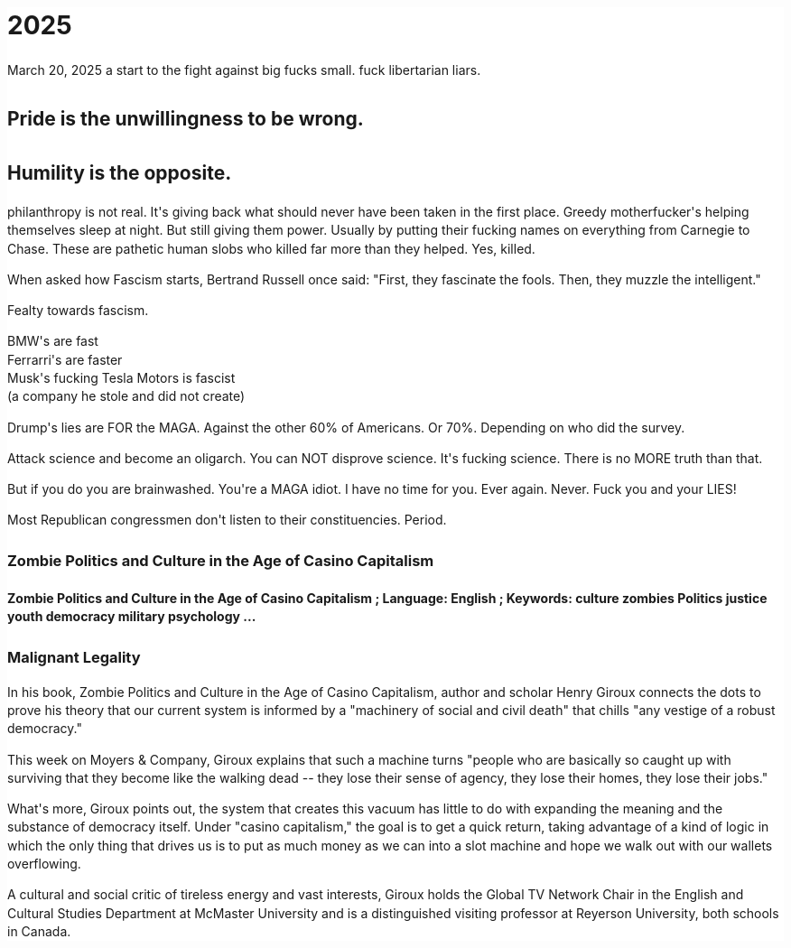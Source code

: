 <h1>2025</h1>
<p>March 20, 2025 a start to the fight against big fucks small. fuck libertarian liars.</p>

<h2>Pride is the unwillingness to be wrong.</h2>
<h2>Humility is the opposite.</h2>

<p>philanthropy is not real. It's giving back what should never have been taken in the first place.
Greedy motherfucker's helping themselves sleep at night. But still giving them power. Usually by
putting their fucking names on everything from Carnegie to Chase. These are pathetic human slobs who
killed far more than they helped. Yes, killed.</p>

<p>When asked how Fascism starts, Bertrand Russell once said: "First, they fascinate the fools. Then,
they muzzle the intelligent."</p>

<p>Fealty towards fascism.</p>

<p>BMW's are fast<br>
Ferrarri's are faster<br>
Musk's fucking Tesla Motors is fascist<br>
(a company he stole and did not create)</p>

<p>Drump's lies are FOR the MAGA. Against the other 60% of Americans. Or 70%. Depending on who did 
the survey.</p>

<p>Attack science and become an oligarch. You can NOT disprove science. It's fucking science. 
There is no MORE truth than that.</p>

<p>But if you do you are brainwashed. You're a MAGA idiot. I have no time for you. Ever again. 
Never. Fuck you and your LIES!</p>

<p>Most Republican congressmen don't listen to their constituencies. Period.</p>

<h3>Zombie Politics and Culture in the Age of Casino Capitalism</h3>

<h4>Zombie Politics and Culture in the Age of Casino Capitalism ; Language: English ; 
Keywords: culture zombies Politics justice youth democracy military psychology ...</h4>

<h3>Malignant Legality</h3>

<p>In his book, Zombie Politics and Culture in the Age of Casino Capitalism, author and scholar 
Henry Giroux connects the dots to prove his theory that our current system is informed by a 
"machinery of social and civil death" that chills "any vestige of a robust democracy."</p>

<p>This week on Moyers & Company, Giroux explains that such a machine turns "people who are 
basically so caught up with surviving that they become like the walking dead -- they lose 
their sense of agency, they lose their homes, they lose their jobs."</p>

<p>What's more, Giroux points out, the system that creates this vacuum has little to do with 
expanding the meaning and the substance of democracy itself. Under "casino capitalism," 
the goal is to get a quick return, taking advantage of a kind of logic in which the only 
thing that drives us is to put as much money as we can into a slot machine and hope we 
walk out with our wallets overflowing.</p>

<p>A cultural and social critic of tireless energy and vast interests, Giroux holds the Global 
TV Network Chair in the English and Cultural Studies Department at McMaster University and 
is a distinguished visiting professor at Reyerson University, both schools in Canada.</p>
